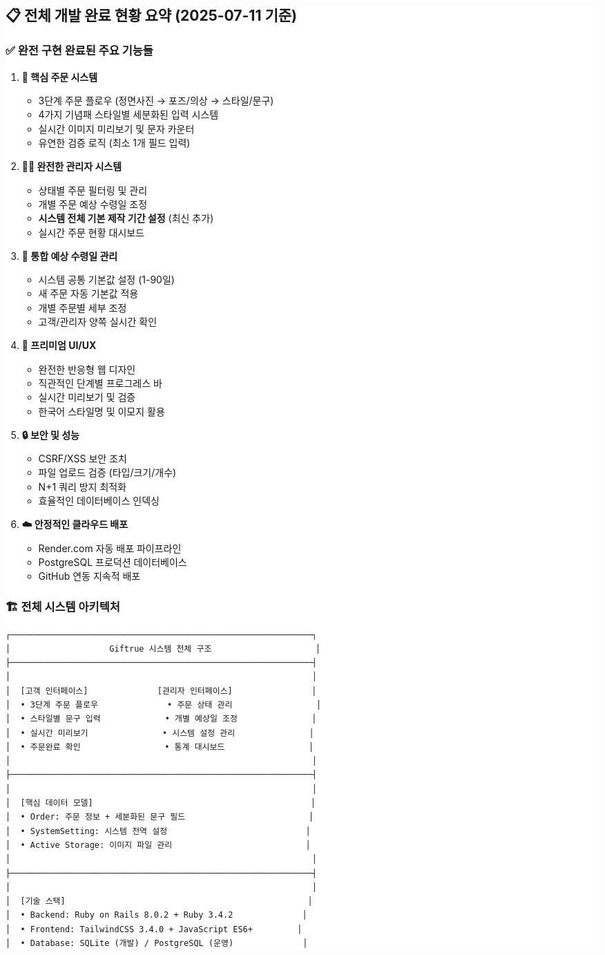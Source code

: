 ## 📋 전체 개발 완료 현황 요약 (2025-07-11 기준)

### ✅ 완전 구현 완료된 주요 기능들

1. **🎯 핵심 주문 시스템**
   - 3단계 주문 플로우 (정면사진 → 포즈/의상 → 스타일/문구)
   - 4가지 기념패 스타일별 세분화된 입력 시스템
   - 실시간 이미지 미리보기 및 문자 카운터
   - 유연한 검증 로직 (최소 1개 필드 입력)

2. **👨‍💼 완전한 관리자 시스템**
   - 상태별 주문 필터링 및 관리
   - 개별 주문 예상 수령일 조정
   - **시스템 전체 기본 제작 기간 설정** (최신 추가)
   - 실시간 주문 현황 대시보드

3. **📅 통합 예상 수령일 관리**
   - 시스템 공통 기본값 설정 (1-90일)
   - 새 주문 자동 기본값 적용
   - 개별 주문별 세부 조정
   - 고객/관리자 양쪽 실시간 확인

4. **🎨 프리미엄 UI/UX**
   - 완전한 반응형 웹 디자인
   - 직관적인 단계별 프로그레스 바
   - 실시간 미리보기 및 검증
   - 한국어 스타일명 및 이모지 활용

5. **🔒 보안 및 성능**
   - CSRF/XSS 보안 조치
   - 파일 업로드 검증 (타입/크기/개수)
   - N+1 쿼리 방지 최적화
   - 효율적인 데이터베이스 인덱싱

6. **☁️ 안정적인 클라우드 배포**
   - Render.com 자동 배포 파이프라인
   - PostgreSQL 프로덕션 데이터베이스
   - GitHub 연동 지속적 배포

### 🏗️ 전체 시스템 아키텍처

```
┌─────────────────────────────────────────────────────────────┐
│                    Giftrue 시스템 전체 구조                     │
├─────────────────────────────────────────────────────────────┤
│                                                             │
│  [고객 인터페이스]              [관리자 인터페이스]                │
│  • 3단계 주문 플로우              • 주문 상태 관리                 │
│  • 스타일별 문구 입력             • 개별 예상일 조정               │
│  • 실시간 미리보기               • 시스템 설정 관리               │
│  • 주문완료 확인                 • 통계 대시보드                 │
│                                                             │
├─────────────────────────────────────────────────────────────┤
│                                                             │
│  [핵심 데이터 모델]                                            │
│  • Order: 주문 정보 + 세분화된 문구 필드                         │
│  • SystemSetting: 시스템 전역 설정                            │
│  • Active Storage: 이미지 파일 관리                           │
│                                                             │
├─────────────────────────────────────────────────────────────┤
│                                                             │
│  [기술 스택]                                                 │
│  • Backend: Ruby on Rails 8.0.2 + Ruby 3.4.2              │
│  • Frontend: TailwindCSS 3.4.0 + JavaScript ES6+         │
│  • Database: SQLite (개발) / PostgreSQL (운영)              │
```